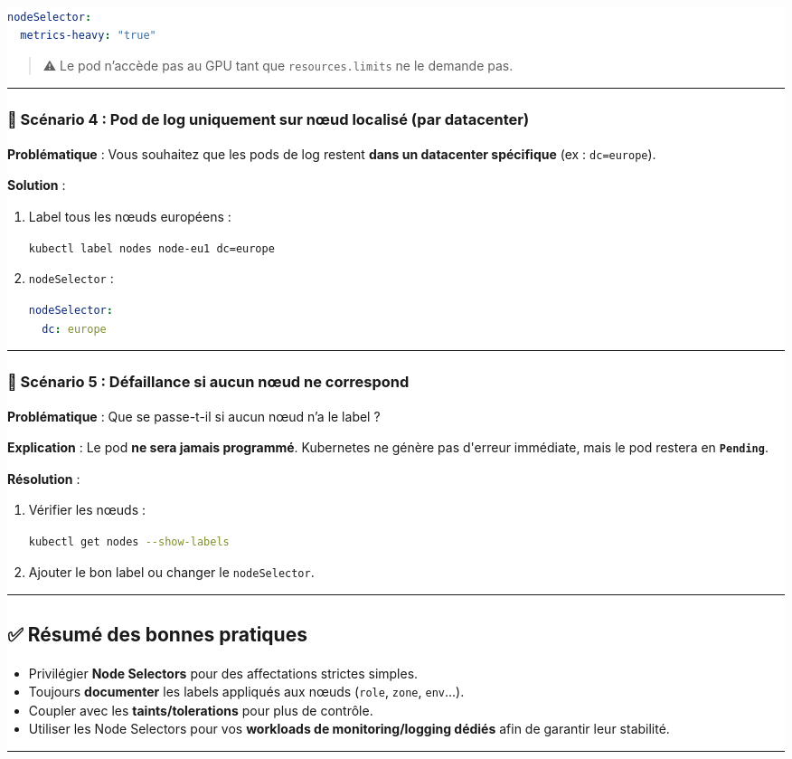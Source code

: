    ```yaml
   nodeSelector:
     metrics-heavy: "true"
   ```

> ⚠️ Le pod n’accède pas au GPU tant que `resources.limits` ne le demande pas.

---

### 🔹 Scénario 4 : Pod de log uniquement sur nœud localisé (par datacenter)

**Problématique** : Vous souhaitez que les pods de log restent **dans un datacenter spécifique** (ex : `dc=europe`).

**Solution** :

1. Label tous les nœuds européens :

   ```bash
   kubectl label nodes node-eu1 dc=europe
   ```

2. `nodeSelector` :

   ```yaml
   nodeSelector:
     dc: europe
   ```

---

### 🔹 Scénario 5 : Défaillance si aucun nœud ne correspond

**Problématique** : Que se passe-t-il si aucun nœud n’a le label ?

**Explication** : Le pod **ne sera jamais programmé**. Kubernetes ne génère pas d'erreur immédiate, mais le pod restera en **`Pending`**.

**Résolution** :

1. Vérifier les nœuds :

   ```bash
   kubectl get nodes --show-labels
   ```

2. Ajouter le bon label ou changer le `nodeSelector`.

---

## ✅ Résumé des bonnes pratiques

* Privilégier **Node Selectors** pour des affectations strictes simples.
* Toujours **documenter** les labels appliqués aux nœuds (`role`, `zone`, `env`...).
* Coupler avec les **taints/tolerations** pour plus de contrôle.
* Utiliser les Node Selectors pour vos **workloads de monitoring/logging dédiés** afin de garantir leur stabilité.

---